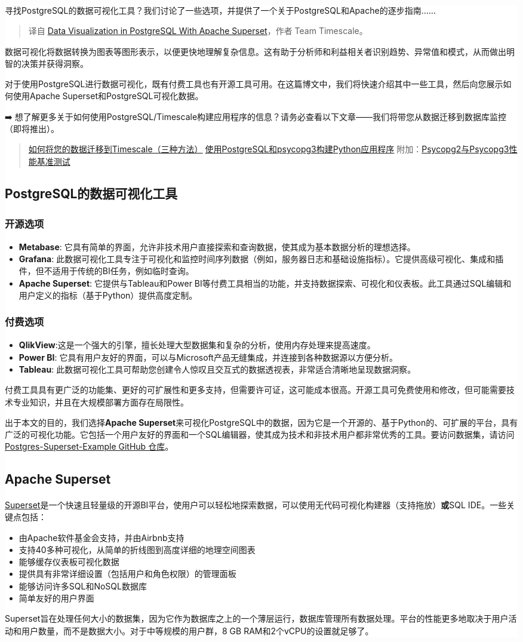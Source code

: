 


寻找PostgreSQL的数据可视化工具？我们讨论了一些选项，并提供了一个关于PostgreSQL和Apache的逐步指南……

> 译自 [Data Visualization in PostgreSQL With Apache Superset](https://medium.com/timescale/data-visualization-in-postgresql-with-apache-superset-aca3c56083b9)，作者 Team Timescale。

数据可视化将数据转换为图表等图形表示，以便更快地理解复杂信息。这有助于分析师和利益相关者识别趋势、异常值和模式，从而做出明智的决策并获得洞察。

对于使用PostgreSQL进行数据可视化，既有付费工具也有开源工具可用。在这篇博文中，我们将快速介绍其中一些工具，然后向您展示如何使用Apache Superset和PostgreSQL可视化数据。

➡️ 想了解更多关于如何使用PostgreSQL/Timescale构建应用程序的信息？请务必查看以下文章——我们将带您从数据迁移到数据库监控（即将推出）。

> [如何将您的数据迁移到Timescale（三种方法）](https://timescale.ghost.io/blog/how-to-migrate-your-data-to-timescale/)
> [使用PostgreSQL和psycopg3构建Python应用程序](https://www.timescale.com/learn/building-python-apps-with-postgresql-and-psycopg3)
> 附加：[Psycopg2与Psycopg3性能基准测试](https://timescale.ghost.io/blog/psycopg2-vs-psycopg3-performance-benchmark/)

## PostgreSQL的数据可视化工具

### 开源选项

- **Metabase**: 它具有简单的界面，允许非技术用户直接探索和查询数据，使其成为基本数据分析的理想选择。
- **Grafana**: 此数据可视化工具专注于可视化和监控时间序列数据（例如，服务器日志和基础设施指标）。它提供高级可视化、集成和插件，但不适用于传统的BI任务，例如临时查询。
- **Apache Superset**: 它提供与Tableau和Power BI等付费工具相当的功能，并支持数据探索、可视化和仪表板。此工具通过SQL编辑和用户定义的指标（基于Python）提供高度定制。

### 付费选项

- **QlikView**:这是一个强大的引擎，擅长处理大型数据集和复杂的分析，使用内存处理来提高速度。
- **Power BI**: 它具有用户友好的界面，可以与Microsoft产品无缝集成，并连接到各种数据源以方便分析。
- **Tableau**: 此数据可视化工具可帮助您创建令人惊叹且交互式的数据透视表，非常适合清晰地呈现数据洞察。

付费工具具有更广泛的功能集、更好的可扩展性和更多支持，但需要许可证，这可能成本很高。开源工具可免费使用和修改，但可能需要技术专业知识，并且在大规模部署方面存在局限性。

出于本文的目的，我们选择**Apache Superset**来可视化PostgreSQL中的数据，因为它是一个开源的、基于Python的、可扩展的平台，具有广泛的可视化功能。它包括一个用户友好的界面和一个SQL编辑器，使其成为技术和非技术用户都非常优秀的工具。要访问数据集，请访问[Postgres-Superset-Example GitHub 仓库](https://github.com/stormatics/Postgres-Superset-Example)。

## Apache Superset

[Superset](https://superset.apache.org/)是一个快速且轻量级的开源BI平台，使用户可以轻松地探索数据，可以使用无代码可视化构建器（支持拖放）**或**SQL IDE。一些关键点包括：

- 由Apache软件基金会支持，并由Airbnb支持
- 支持40多种可视化，从简单的折线图到高度详细的地理空间图表
- 能够缓存仪表板可视化数据
- 提供具有非常详细设置（包括用户和角色权限）的管理面板
- 能够访问许多SQL和NoSQL数据库
- 简单友好的用户界面

Superset旨在处理任何大小的数据集，因为它作为数据库之上的一个薄层运行，数据库管理所有数据处理。平台的性能更多地取决于用户活动和用户数量，而不是数据大小。对于中等规模的用户群，8 GB RAM和2个vCPU的设置就足够了。
